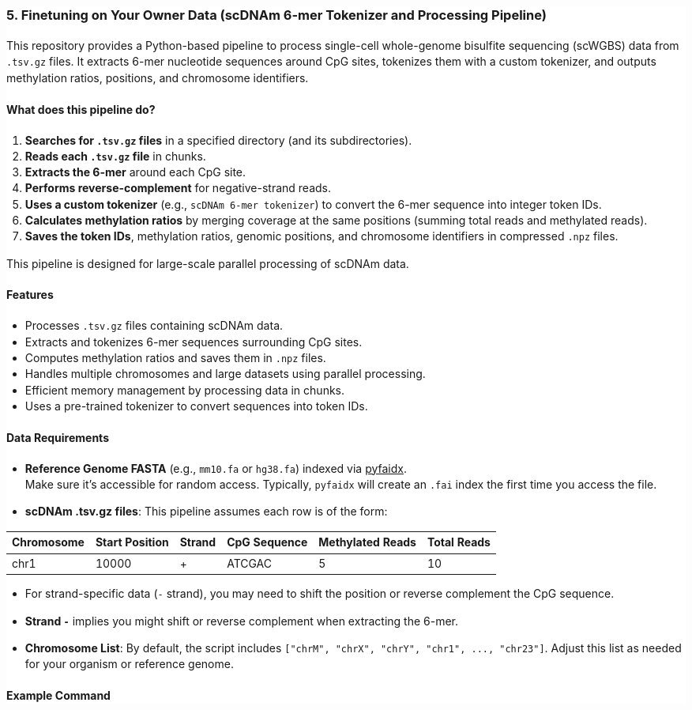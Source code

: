 ### 5. Finetuning on Your Owner Data (scDNAm 6-mer Tokenizer and Processing Pipeline)

This repository provides a Python-based pipeline to process single-cell whole-genome bisulfite sequencing (scWGBS) data from `.tsv.gz` files. It extracts 6-mer nucleotide sequences around CpG sites, tokenizes them with a custom tokenizer, and outputs methylation ratios, positions, and chromosome identifiers.

#### What does this pipeline do?

1. **Searches for `.tsv.gz` files** in a specified directory (and its subdirectories).  
2. **Reads each `.tsv.gz` file** in chunks.  
3. **Extracts the 6-mer** around each CpG site.  
4. **Performs reverse-complement** for negative-strand reads.  
5. **Uses a custom tokenizer** (e.g., `scDNAm 6-mer tokenizer`) to convert the 6-mer sequence into integer token IDs.  
6. **Calculates methylation ratios** by merging coverage at the same positions (summing total reads and methylated reads).  
7. **Saves the token IDs**, methylation ratios, genomic positions, and chromosome identifiers in compressed `.npz` files.

This pipeline is designed for large-scale parallel processing of scDNAm data.

#### Features
- Processes `.tsv.gz` files containing scDNAm data.
- Extracts and tokenizes 6-mer sequences surrounding CpG sites.
- Computes methylation ratios and saves them in `.npz` files.
- Handles multiple chromosomes and large datasets using parallel processing.
- Efficient memory management by processing data in chunks.
- Uses a pre-trained tokenizer to convert sequences into token IDs.

#### Data Requirements

- **Reference Genome FASTA** (e.g., `mm10.fa` or `hg38.fa`) indexed via [pyfaidx](https://github.com/mdshw5/pyfaidx).  
  Make sure it’s accessible for random access. Typically, `pyfaidx` will create an `.fai` index the first time you access the file.  

- **scDNAm .tsv.gz files**: This pipeline assumes each row is of the form:

| Chromosome | Start Position | Strand | CpG Sequence | Methylated Reads | Total Reads |
|------------|----------------|--------|--------------|------------------|-------------|
| chr1       | 10000          | +      | ATCGAC       | 5                | 10          |

- For strand-specific data (`-` strand), you may need to shift the position or reverse complement the CpG sequence.

- **Strand `-`** implies you might shift or reverse complement when extracting the 6-mer.  

- **Chromosome List**: By default, the script includes `["chrM", "chrX", "chrY", "chr1", ..., "chr23"]`. Adjust this list as needed for your organism or reference genome.

#### Example Command
